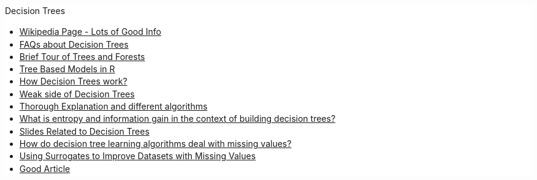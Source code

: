  Decision Trees
</h2>
<ul>
 <li>
  <a href="https://en.wikipedia.org/wiki/Decision_tree_learning">
   Wikipedia Page - Lots of Good Info
  </a>
 </li>
 <li>
  <a href="http://stats.stackexchange.com/questions/tagged/cart">
   FAQs about Decision Trees
  </a>
 </li>
 <li>
  <a href="http://statistical-research.com/a-brief-tour-of-the-trees-and-forests/">
   Brief Tour of Trees and Forests
  </a>
 </li>
 <li>
  <a href="http://www.statmethods.net/advstats/cart.html">
   Tree Based Models in R
  </a>
 </li>
 <li>
  <a href="http://www.aihorizon.com/essays/generalai/decision_trees.htm">
   How Decision Trees work?
  </a>
 </li>
 <li>
  <a href="http://stats.stackexchange.com/questions/1292/what-is-the-weak-side-of-decision-trees">
   Weak side of Decision Trees
  </a>
 </li>
 <li>
  <a href="http://www.ise.bgu.ac.il/faculty/liorr/hbchap9.pdf">
   Thorough Explanation and different algorithms
  </a>
 </li>
 <li>
  <a href="http://stackoverflow.com/questions/1859554/what-is-entropy-and-information-gain">
   What is entropy and information gain in the context of building decision trees?
  </a>
 </li>
 <li>
  <a href="http://www.slideshare.net/pierluca.lanzi/machine-learning-and-data-mining-11-decision-trees">
   Slides Related to Decision Trees
  </a>
 </li>
 <li>
  <a href="http://stats.stackexchange.com/questions/96025/how-do-decision-tree-learning-algorithms-deal-with-missing-values-under-the-hoo">
   How do decision tree learning algorithms deal with missing values?
  </a>
 </li>
 <li>
  <a href="https://www.salford-systems.com/videos/tutorials/tips-and-tricks/using-surrogates-to-improve-datasets-with-missing-values">
   Using Surrogates to Improve Datasets with Missing Values
  </a>
 </li>
 <li>
  <a href="https://www.mindtools.com/dectree.html">
   Good Article